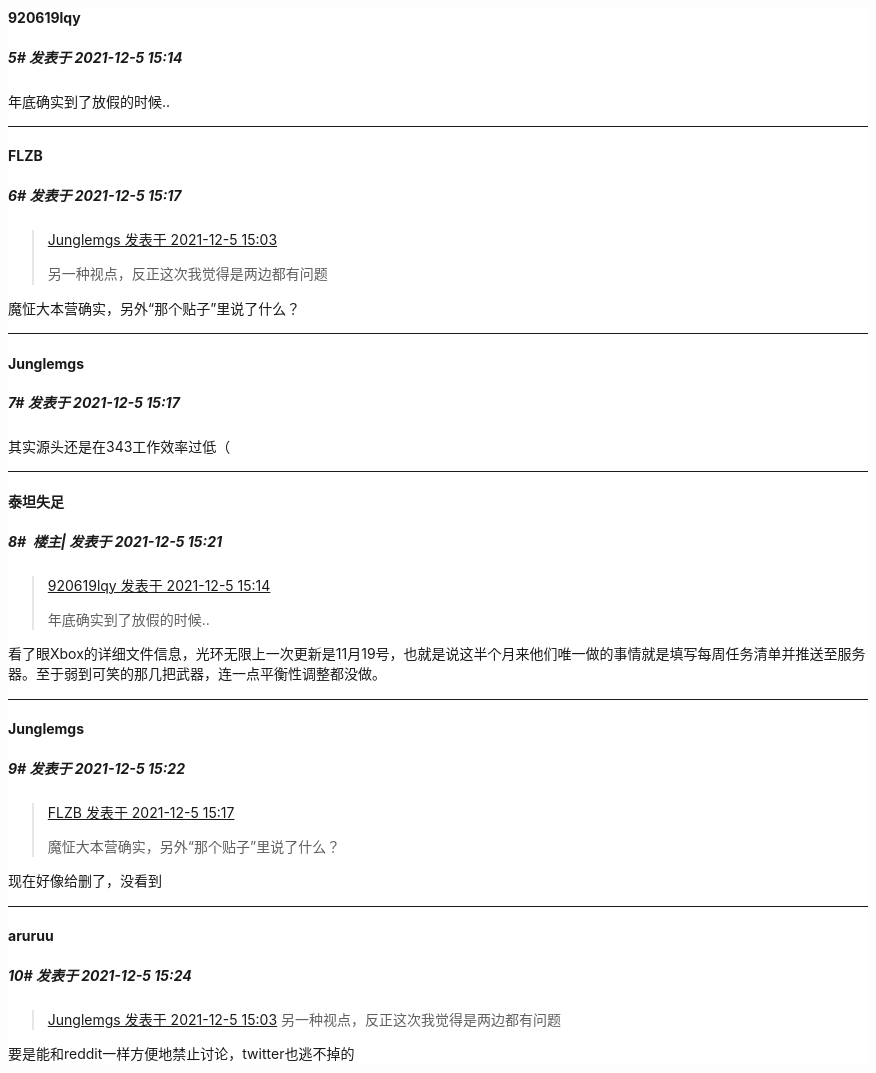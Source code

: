 ####  920619lqy  
##### 5#       发表于 2021-12-5 15:14

年底确实到了放假的时候..

*****

####  FLZB  
##### 6#       发表于 2021-12-5 15:17

<blockquote><a href="httphttps://bbs.saraba1st.com/2b/forum.php?mod=redirect&amp;goto=findpost&amp;pid=53817219&amp;ptid=2040933" target="_blank">Junglemgs 发表于 2021-12-5 15:03</a>

另一种视点，反正这次我觉得是两边都有问题</blockquote>
魔怔大本营确实，另外“那个贴子”里说了什么？

*****

####  Junglemgs  
##### 7#       发表于 2021-12-5 15:17

其实源头还是在343工作效率过低（

*****

####  泰坦失足  
##### 8#         楼主| 发表于 2021-12-5 15:21

<blockquote><a href="httphttps://bbs.saraba1st.com/2b/forum.php?mod=redirect&amp;goto=findpost&amp;pid=53817302&amp;ptid=2040933" target="_blank">920619lqy 发表于 2021-12-5 15:14</a>

年底确实到了放假的时候..</blockquote>
看了眼Xbox的详细文件信息，光环无限上一次更新是11月19号，也就是说这半个月来他们唯一做的事情就是填写每周任务清单并推送至服务器。至于弱到可笑的那几把武器，连一点平衡性调整都没做。

*****

####  Junglemgs  
##### 9#       发表于 2021-12-5 15:22

<blockquote><a href="httphttps://bbs.saraba1st.com/2b/forum.php?mod=redirect&amp;goto=findpost&amp;pid=53817319&amp;ptid=2040933" target="_blank">FLZB 发表于 2021-12-5 15:17</a>

魔怔大本营确实，另外“那个贴子”里说了什么？</blockquote>
现在好像给删了，没看到

*****

####  aruruu  
##### 10#       发表于 2021-12-5 15:24

<blockquote><a href="httphttps://bbs.saraba1st.com/2b/forum.php?mod=redirect&amp;goto=findpost&amp;pid=53817219&amp;ptid=2040933" target="_blank">Junglemgs 发表于 2021-12-5 15:03</a>
另一种视点，反正这次我觉得是两边都有问题</blockquote>
要是能和reddit一样方便地禁止讨论，twitter也逃不掉的
